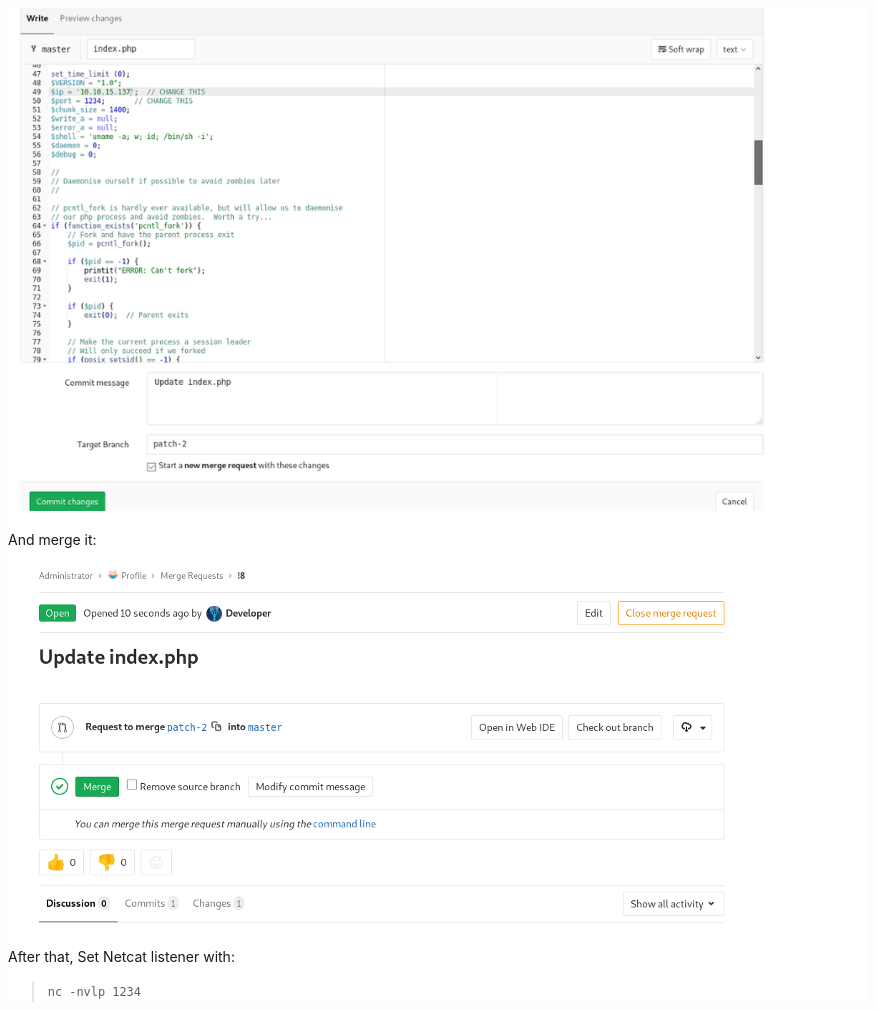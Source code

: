 ![](img/1__dtm0QqOGociPu8vOAfk7eA.png)

And merge it:

![](img/1__7p2cWS4ffZ4Eds__7xWjX3w.png)

After that, Set Netcat listener with:

> `nc -nvlp 1234`

